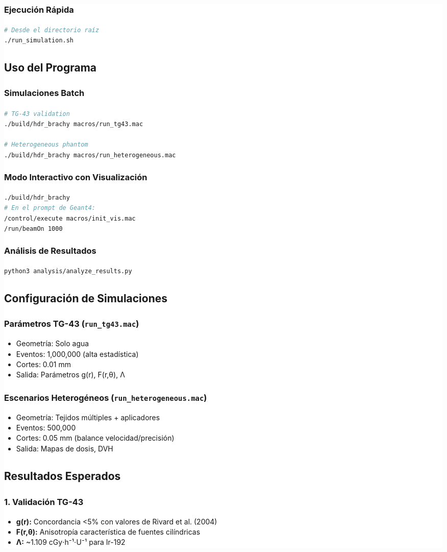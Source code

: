 ### Ejecución Rápida

```bash
# Desde el directorio raíz
./run_simulation.sh
```

## Uso del Programa

### Simulaciones Batch

```bash
# TG-43 validation
./build/hdr_brachy macros/run_tg43.mac

# Heterogeneous phantom
./build/hdr_brachy macros/run_heterogeneous.mac
```

### Modo Interactivo con Visualización

```bash
./build/hdr_brachy
# En el prompt de Geant4:
/control/execute macros/init_vis.mac
/run/beamOn 1000
```

### Análisis de Resultados

```bash
python3 analysis/analyze_results.py
```

## Configuración de Simulaciones

### Parámetros TG-43 (`run_tg43.mac`)
- Geometría: Solo agua
- Eventos: 1,000,000 (alta estadística)
- Cortes: 0.01 mm
- Salida: Parámetros g(r), F(r,θ), Λ

### Escenarios Heterogéneos (`run_heterogeneous.mac`)
- Geometría: Tejidos múltiples + aplicadores
- Eventos: 500,000
- Cortes: 0.05 mm (balance velocidad/precisión)
- Salida: Mapas de dosis, DVH

## Resultados Esperados

### 1. Validación TG-43
- **g(r):** Concordancia <5% con valores de Rivard et al. (2004)
- **F(r,θ):** Anisotropía característica de fuentes cilíndricas
- **Λ:** ~1.109 cGy⋅h⁻¹⋅U⁻¹ para Ir-192
